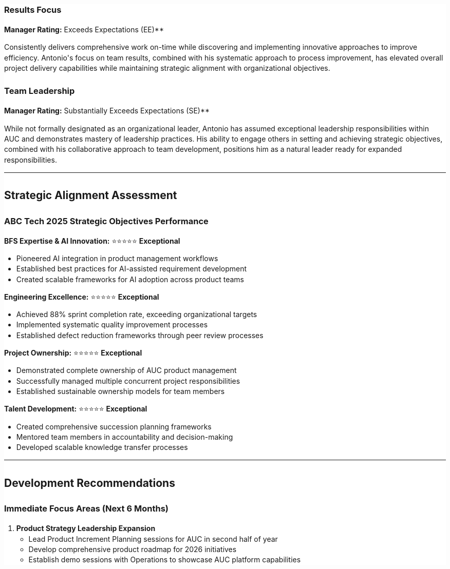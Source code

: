 ### Results Focus
**Manager Rating:** Exceeds Expectations (EE)**

Consistently delivers comprehensive work on-time while discovering and implementing innovative approaches to improve efficiency. Antonio's focus on team results, combined with his systematic approach to process improvement, has elevated overall project delivery capabilities while maintaining strategic alignment with organizational objectives.

### Team Leadership
**Manager Rating:** Substantially Exceeds Expectations (SE)**

While not formally designated as an organizational leader, Antonio has assumed exceptional leadership responsibilities within AUC and demonstrates mastery of leadership practices. His ability to engage others in setting and achieving strategic objectives, combined with his collaborative approach to team development, positions him as a natural leader ready for expanded responsibilities.

---

## Strategic Alignment Assessment

### ABC Tech 2025 Strategic Objectives Performance

**BFS Expertise & AI Innovation:** ⭐⭐⭐⭐⭐ **Exceptional**
- Pioneered AI integration in product management workflows
- Established best practices for AI-assisted requirement development
- Created scalable frameworks for AI adoption across product teams

**Engineering Excellence:** ⭐⭐⭐⭐⭐ **Exceptional**  
- Achieved 88% sprint completion rate, exceeding organizational targets
- Implemented systematic quality improvement processes
- Established defect reduction frameworks through peer review processes

**Project Ownership:** ⭐⭐⭐⭐⭐ **Exceptional**
- Demonstrated complete ownership of AUC product management
- Successfully managed multiple concurrent project responsibilities
- Established sustainable ownership models for team members

**Talent Development:** ⭐⭐⭐⭐⭐ **Exceptional**
- Created comprehensive succession planning frameworks
- Mentored team members in accountability and decision-making
- Developed scalable knowledge transfer processes

---

## Development Recommendations

### Immediate Focus Areas (Next 6 Months)

1. **Product Strategy Leadership Expansion**
   - Lead Product Increment Planning sessions for AUC in second half of year
   - Develop comprehensive product roadmap for 2026 initiatives
   - Establish demo sessions with Operations to showcase AUC platform capabilities
